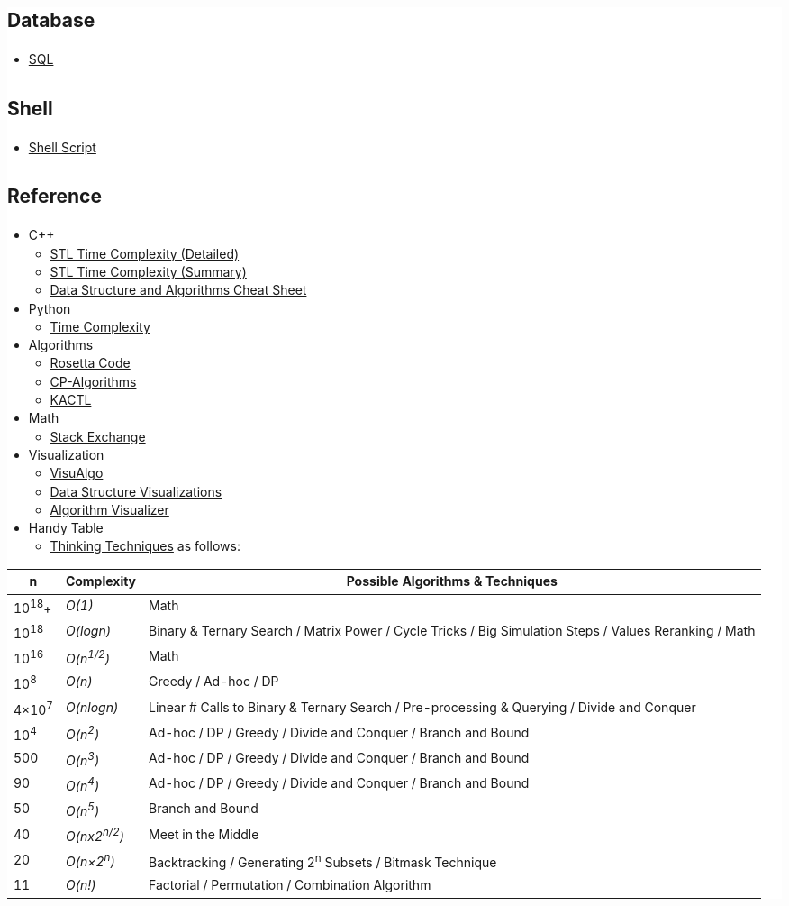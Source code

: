 ## Database

* [SQL](https://github.com/kamyu104/LeetCode-Solutions#sql)


## Shell

* [Shell Script](https://github.com/kamyu104/LeetCode-Solutions#shell-script)

## Reference

* C++
    * [STL Time Complexity (Detailed)](http://www.cplusplus.com/reference/stl/)
    * [STL Time Complexity (Summary)](http://john-ahlgren.blogspot.com/2013/10/stl-container-performance.html)
    * [Data Structure and Algorithms Cheat Sheet](https://github.com/gibsjose/cpp-cheat-sheet/blob/master/Data%20Structures%20and%20Algorithms.md)
* Python
    * [Time Complexity](https://wiki.python.org/moin/TimeComplexity)
* Algorithms
    * [Rosetta Code](https://rosettacode.org)
    * [CP-Algorithms](https://cp-algorithms.com)
    * [KACTL](https://github.com/kth-competitive-programming/kactl)
* Math
    * [Stack Exchange](https://math.stackexchange.com)
* Visualization
    * [VisuAlgo](https://visualgo.net/en)
    * [Data Structure Visualizations](https://www.cs.usfca.edu/~galles/visualization/Algorithms.html)
    * [Algorithm Visualizer](https://algorithm-visualizer.org/)
 * Handy Table
    * [Thinking Techniques](https://sites.google.com/site/mostafasibrahim/programming-competitions/thinking-techniques) as follows:

| n | Complexity | Possible Algorithms & Techniques |
| - | - | - |
| 10<sup>18</sup>+ | _O(1)_ | Math |
| 10<sup>18</sup> | _O(logn)_ | Binary & Ternary Search / Matrix Power / Cycle Tricks / Big Simulation Steps / Values Reranking / Math |
| 10<sup>16</sup> | _O(n<sup>1/2</sup>)_ | Math |
| 10<sup>8</sup> | _O(n)_ | Greedy / Ad-hoc / DP |
| 4×10<sup>7</sup> | _O(nlogn)_ | Linear # Calls to Binary & Ternary Search / Pre-processing & Querying / Divide and Conquer |
| 10<sup>4</sup> | _O(n<sup>2</sup>)_ | Ad-hoc / DP / Greedy / Divide and Conquer / Branch and Bound |
| 500 | _O(n<sup>3</sup>)_ | Ad-hoc / DP / Greedy / Divide and Conquer / Branch and Bound  |
| 90 | _O(n<sup>4</sup>)_ | Ad-hoc / DP / Greedy / Divide and Conquer / Branch and Bound |
| 50 | _O(n<sup>5</sup>)_ | Branch and Bound |
| 40 | _O(nx2<sup>n/2</sup>)_ | 	Meet in the Middle |
| 20 | _O(n×2<sup>n</sup>)_ | Backtracking / Generating 2<sup>n</sup> Subsets / Bitmask Technique |
| 11 | _O(n!)_ | Factorial / Permutation / Combination Algorithm |

